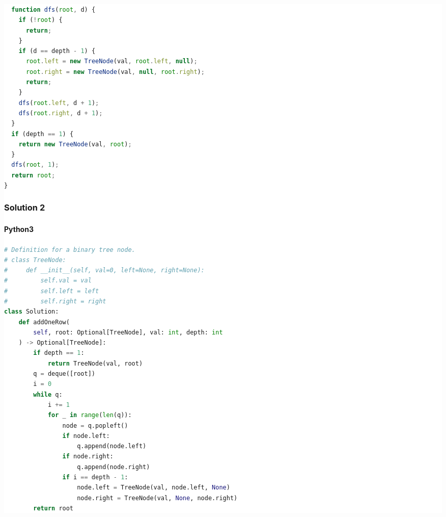 ```ts
  function dfs(root, d) {
    if (!root) {
      return;
    }
    if (d == depth - 1) {
      root.left = new TreeNode(val, root.left, null);
      root.right = new TreeNode(val, null, root.right);
      return;
    }
    dfs(root.left, d + 1);
    dfs(root.right, d + 1);
  }
  if (depth == 1) {
    return new TreeNode(val, root);
  }
  dfs(root, 1);
  return root;
}
```







### Solution 2



#### Python3

```python
# Definition for a binary tree node.
# class TreeNode:
#     def __init__(self, val=0, left=None, right=None):
#         self.val = val
#         self.left = left
#         self.right = right
class Solution:
    def addOneRow(
        self, root: Optional[TreeNode], val: int, depth: int
    ) -> Optional[TreeNode]:
        if depth == 1:
            return TreeNode(val, root)
        q = deque([root])
        i = 0
        while q:
            i += 1
            for _ in range(len(q)):
                node = q.popleft()
                if node.left:
                    q.append(node.left)
                if node.right:
                    q.append(node.right)
                if i == depth - 1:
                    node.left = TreeNode(val, node.left, None)
                    node.right = TreeNode(val, None, node.right)
        return root
```
